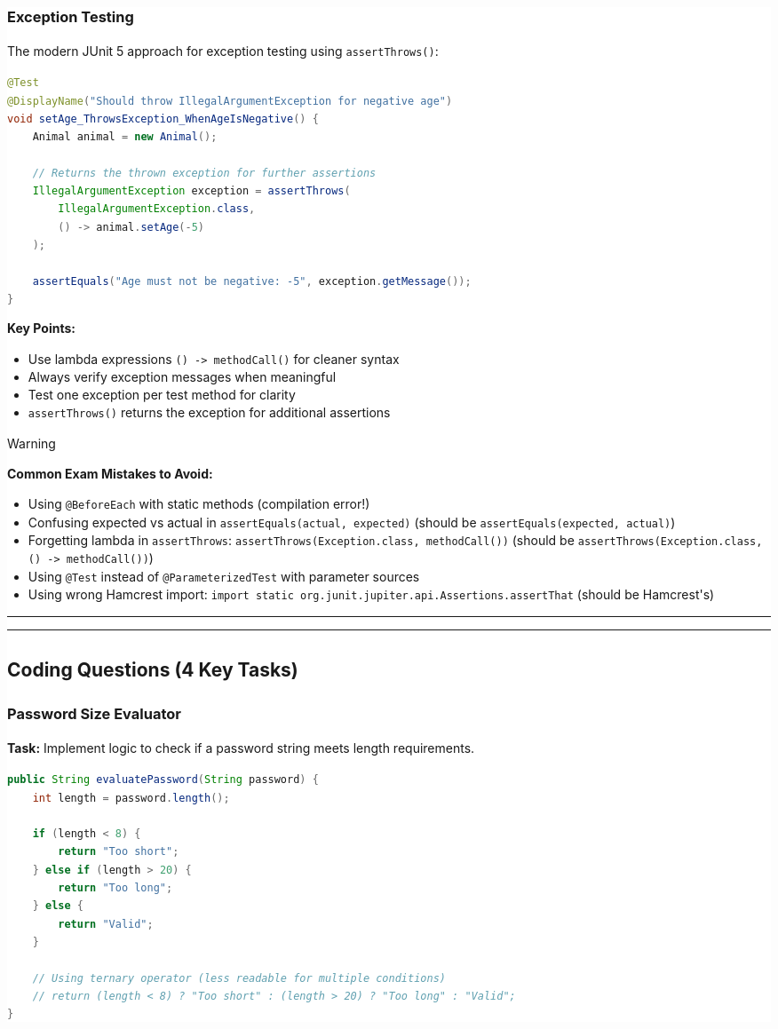 ### Exception Testing

The modern JUnit 5 approach for exception testing using `assertThrows()`:

```java
@Test
@DisplayName("Should throw IllegalArgumentException for negative age")
void setAge_ThrowsException_WhenAgeIsNegative() {
    Animal animal = new Animal();
    
    // Returns the thrown exception for further assertions
    IllegalArgumentException exception = assertThrows(
        IllegalArgumentException.class, 
        () -> animal.setAge(-5)
    );
    
    assertEquals("Age must not be negative: -5", exception.getMessage());
}
```

**Key Points:**
- Use lambda expressions `() -> methodCall()` for cleaner syntax
- Always verify exception messages when meaningful
- Test one exception per test method for clarity
- `assertThrows()` returns the exception for additional assertions

> [!WARNING]
> **Common Exam Mistakes to Avoid:**
> - Using `@BeforeEach` with static methods (compilation error!)
> - Confusing expected vs actual in `assertEquals(actual, expected)` (should be `assertEquals(expected, actual)`)
> - Forgetting lambda in `assertThrows`: `assertThrows(Exception.class, methodCall())` (should be `assertThrows(Exception.class, () -> methodCall())`)
> - Using `@Test` instead of `@ParameterizedTest` with parameter sources
> - Using wrong Hamcrest import: `import static org.junit.jupiter.api.Assertions.assertThat` (should be Hamcrest's)
***

***
## Coding Questions (4 Key Tasks)

### Password Size Evaluator

**Task:** Implement logic to check if a password string meets length requirements.

```java
public String evaluatePassword(String password) {
    int length = password.length();
    
    if (length < 8) {
        return "Too short";
    } else if (length > 20) {
        return "Too long";
    } else {
        return "Valid";
    }
    
    // Using ternary operator (less readable for multiple conditions)
    // return (length < 8) ? "Too short" : (length > 20) ? "Too long" : "Valid";
}
```
